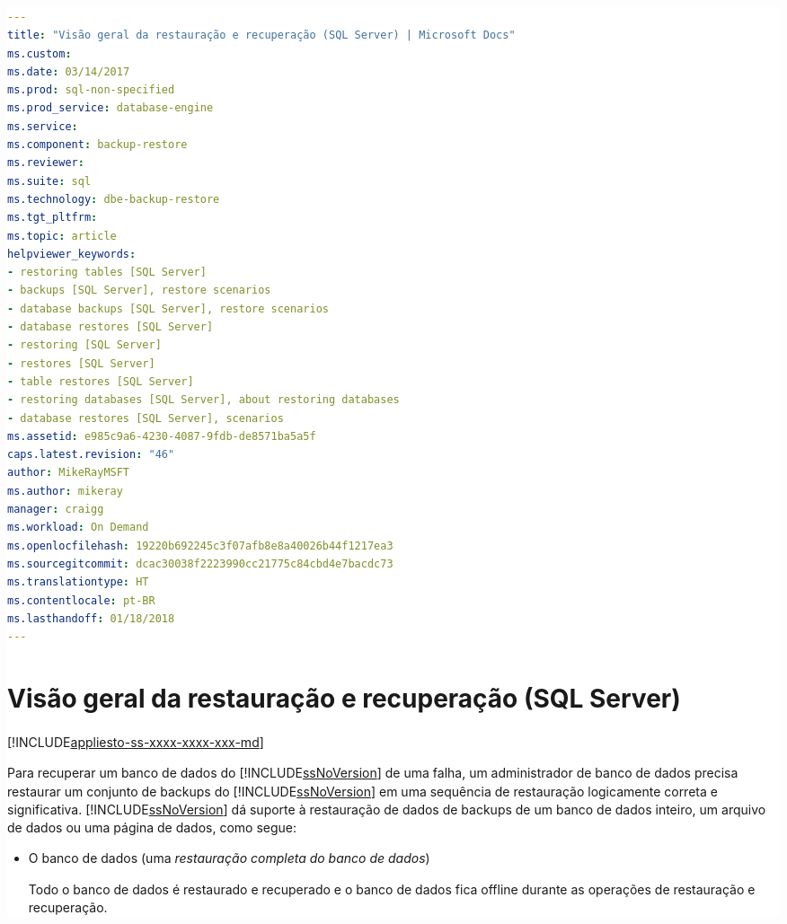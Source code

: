 ```yaml
---
title: "Visão geral da restauração e recuperação (SQL Server) | Microsoft Docs"
ms.custom: 
ms.date: 03/14/2017
ms.prod: sql-non-specified
ms.prod_service: database-engine
ms.service: 
ms.component: backup-restore
ms.reviewer: 
ms.suite: sql
ms.technology: dbe-backup-restore
ms.tgt_pltfrm: 
ms.topic: article
helpviewer_keywords:
- restoring tables [SQL Server]
- backups [SQL Server], restore scenarios
- database backups [SQL Server], restore scenarios
- database restores [SQL Server]
- restoring [SQL Server]
- restores [SQL Server]
- table restores [SQL Server]
- restoring databases [SQL Server], about restoring databases
- database restores [SQL Server], scenarios
ms.assetid: e985c9a6-4230-4087-9fdb-de8571ba5a5f
caps.latest.revision: "46"
author: MikeRayMSFT
ms.author: mikeray
manager: craigg
ms.workload: On Demand
ms.openlocfilehash: 19220b692245c3f07afb8e8a40026b44f1217ea3
ms.sourcegitcommit: dcac30038f2223990cc21775c84cbd4e7bacdc73
ms.translationtype: HT
ms.contentlocale: pt-BR
ms.lasthandoff: 01/18/2018
---
```

# <a name="restore-and-recovery-overview-sql-server"></a>Visão geral da restauração e recuperação (SQL Server)
[!INCLUDE[appliesto-ss-xxxx-xxxx-xxx-md](../../includes/appliesto-ss-xxxx-xxxx-xxx-md.md)]

  Para recuperar um banco de dados do [!INCLUDE[ssNoVersion](../../includes/ssnoversion-md.md)] de uma falha, um administrador de banco de dados precisa restaurar um conjunto de backups do [!INCLUDE[ssNoVersion](../../includes/ssnoversion-md.md)] em uma sequência de restauração logicamente correta e significativa. [!INCLUDE[ssNoVersion](../../includes/ssnoversion-md.md)] dá suporte à restauração de dados de backups de um banco de dados inteiro, um arquivo de dados ou uma página de dados, como segue:  
  
-   O banco de dados (uma *restauração completa do banco de dados*)  
  
     Todo o banco de dados é restaurado e recuperado e o banco de dados fica offline durante as operações de restauração e recuperação.  
  
